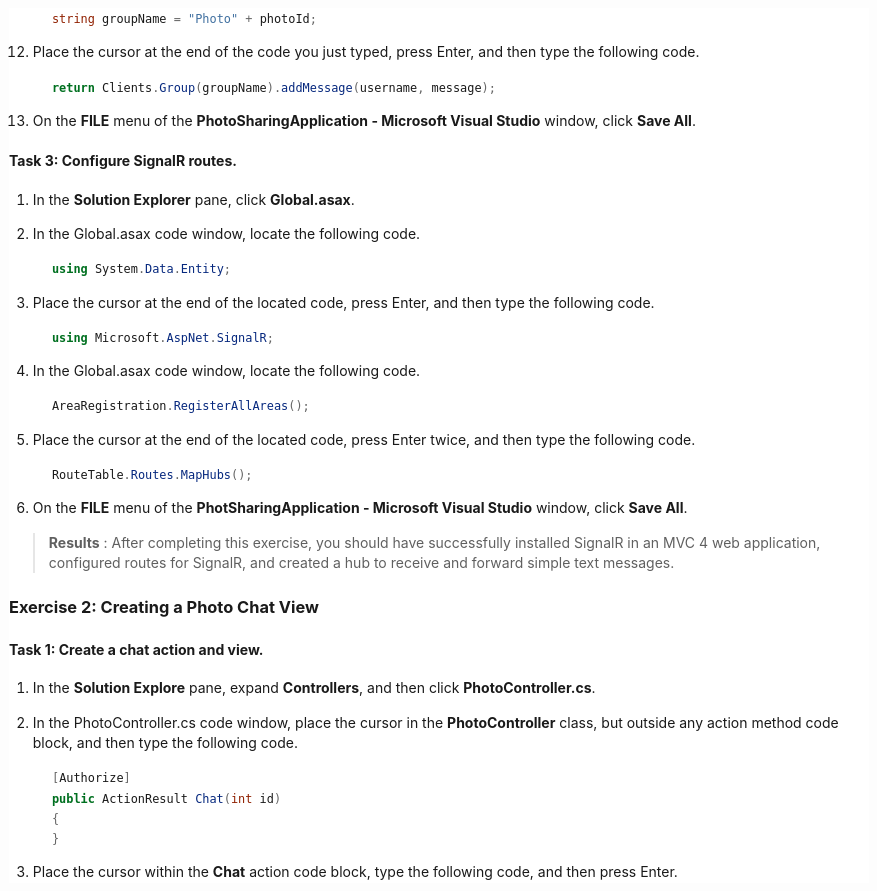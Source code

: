   ```cs
		string groupName = "Photo" + photoId;
```
12. Place the cursor at the end of the code you just typed, press Enter, and then type the following code.

  ```cs
		return Clients.Group(groupName).addMessage(username, message);
```
13. On the **FILE** menu of the **PhotoSharingApplication - Microsoft Visual Studio** window, click **Save All**.

#### Task 3: Configure SignalR routes.

1. In the **Solution Explorer** pane, click **Global.asax**.

2. In the Global.asax code window, locate the following code.

  ```cs
		using System.Data.Entity;
```
3. Place the cursor at the end of the located code, press Enter, and then type the following code.

  ```cs
		using Microsoft.AspNet.SignalR;
```
4. In the Global.asax code window, locate the following code.

  ```cs
		AreaRegistration.RegisterAllAreas();
```
5. Place the cursor at the end of the located code, press Enter twice, and then type the following code.

  ```cs
		RouteTable.Routes.MapHubs();
```
6. On the **FILE** menu of the **PhotSharingApplication - Microsoft Visual Studio** window, click **Save All**.

  >**Results** : After completing this exercise, you should have successfully installed SignalR in an MVC 4 web application, configured routes for SignalR, and created a hub to receive and forward simple text messages.

### Exercise 2: Creating a Photo Chat View

#### Task 1: Create a chat action and view.

1. In the **Solution Explore** pane, expand **Controllers**, and then click **PhotoController.cs**.

2. In the PhotoController.cs code window, place the cursor in the **PhotoController** class, but outside any action method code block, and then type the following code.

  ```cs
		[Authorize]
        public ActionResult Chat(int id)
        {
        }
```
3. Place the cursor within the **Chat** action code block, type the following code, and then press Enter.
